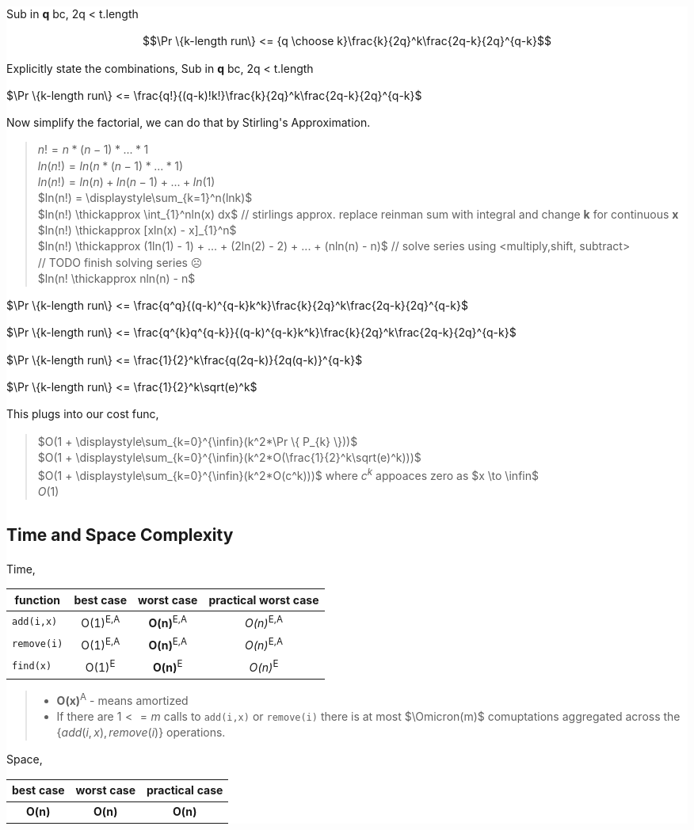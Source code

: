 Sub in __q__ bc, 2q < t.length
```math
\Pr \{k-length run\} <= {q \choose k}\frac{k}{2q}^k\frac{2q-k}{2q}^{q-k}
```

Explicitly state the combinations,
Sub in __q__ bc, 2q < t.length

$`\Pr \{k-length run\} <=  \frac{q!}{(q-k)!k!}\frac{k}{2q}^k\frac{2q-k}{2q}^{q-k}`$

Now simplify the factorial, we can do that by Stirling's Approximation.
> $`n! = n*(n-1)*...*1`$ <br>
> $`ln(n!) = ln(n*(n-1)*...*1)`$ <br>
> $`ln(n!) = ln(n)+ln(n-1)+...+ln(1)`$ <br>
> $`ln(n!) = \displaystyle\sum_{k=1}^n(lnk)`$ <br>
> $`ln(n!) \thickapprox \int_{1}^nln(x) dx`$ // stirlings approx. replace reinman sum with integral and change __k__ for continuous __x__ <br>
> $`ln(n!) \thickapprox [xln(x) - x]_{1}^n`$ <br>
> $`ln(n!) \thickapprox (1ln(1) - 1) + ... + (2ln(2) - 2) + ... + (nln(n) - n)`$ // solve series using <multiply,shift, subtract> <br>
> // TODO finish solving series ☹ <br>
> $`ln(n! \thickapprox nln(n) - n`$

$`\Pr \{k-length run\} <=  \frac{q^q}{(q-k)^{q-k}k^k}\frac{k}{2q}^k\frac{2q-k}{2q}^{q-k}`$

$`\Pr \{k-length run\} <=  \frac{q^{k}q^{q-k}}{(q-k)^{q-k}k^k}\frac{k}{2q}^k\frac{2q-k}{2q}^{q-k}`$

$`\Pr \{k-length run\} <=  \frac{1}{2}^k\frac{q(2q-k)}{2q(q-k)}^{q-k}`$

$`\Pr \{k-length run\} <=  \frac{1}{2}^k\sqrt(e)^k`$

This plugs into our cost func,
> $`O(1 + \displaystyle\sum_{k=0}^{\infin}(k^2*\Pr \{ P_{k} \}))`$ <br>
> $`O(1 + \displaystyle\sum_{k=0}^{\infin}(k^2*O(\frac{1}{2}^k\sqrt(e)^k)))`$ <br>
> $`O(1 + \displaystyle\sum_{k=0}^{\infin}(k^2*O(c^k)))`$ where $`c^k`$ appoaces zero as $`x \to \infin`$ <br>
> $`O(1)`$

## Time and Space Complexity
Time,

function | best case | worst case | practical worst case
--- | :---: | :---: | :---:
`add(i,x)` | O(1)<sup>E,A</sup> | __O(n)__<sup>E,A</sup> | _O(n)_<sup>E,A</sup>
`remove(i)` | O(1)<sup>E,A</sup> | __O(n)__<sup>E,A</sup> | _O(n)_<sup>E,A</sup>
`find(x)` | O(1)<sup>E</sup> | __O(n)__<sup>E</sup> | _O(n)_<sup>E</sup>
> - __O(x)__<sup>A</sup> - means amortized <br>
> - If there are $`1 <= m`$ calls to `add(i,x)` or `remove(i)` there is at most $`\Omicron(m)`$ comuptations aggregated across the $`\{ add(i,x), remove(i) \}`$ operations.

Space,

best case | worst case | practical case
:---: | :---: | :---:
__O(n)__ | __O(n)__ | __O(n)__

[1]: http://www.opendatastructures.org
[2]: https://en.bitcoinwiki.org/wiki/Tabulation_hashing
[3]: http://mathworld.wolfram.com/StirlingsApproximation.html
